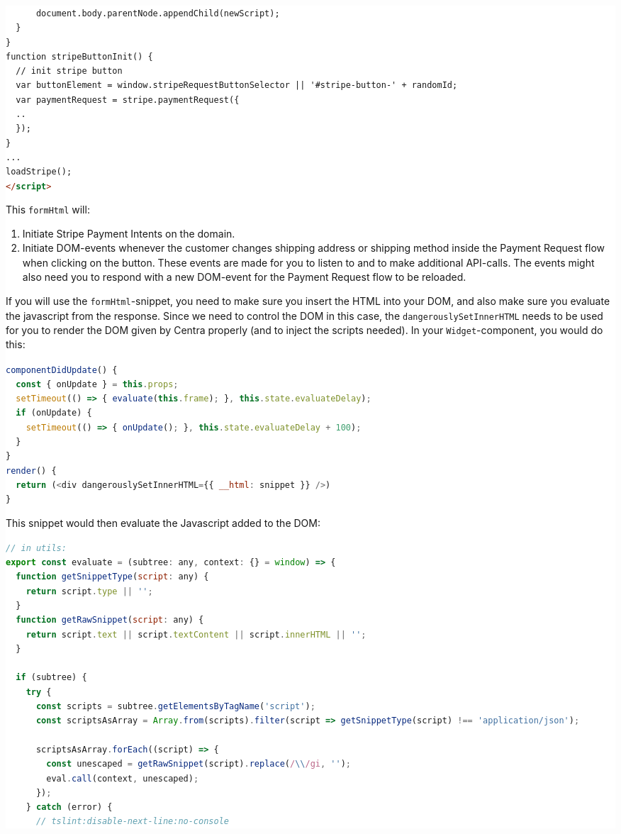 ```html
      document.body.parentNode.appendChild(newScript);
  }
}
function stripeButtonInit() {
  // init stripe button
  var buttonElement = window.stripeRequestButtonSelector || '#stripe-button-' + randomId;
  var paymentRequest = stripe.paymentRequest({
  ..
  });
}
...
loadStripe();
</script>
```

This `formHtml` will:

1. Initiate Stripe Payment Intents on the domain.
2. Initiate DOM-events whenever the customer changes shipping address or shipping method inside the Payment Request flow when clicking on the button. These events are made for you to listen to and to make additional API-calls. The events might also need you to respond with a new DOM-event for the Payment Request flow to be reloaded.

If you will use the `formHtml`-snippet, you need to make sure you insert the HTML into your DOM, and also make sure you evaluate the javascript from the response.
Since we need to control the DOM in this case, the `dangerouslySetInnerHTML` needs to be used for you to render the DOM given by Centra properly (and to inject the scripts needed). In your `Widget`-component, you would do this:

```js
componentDidUpdate() {
  const { onUpdate } = this.props;
  setTimeout(() => { evaluate(this.frame); }, this.state.evaluateDelay);
  if (onUpdate) {
    setTimeout(() => { onUpdate(); }, this.state.evaluateDelay + 100);
  }
}
render() {
  return (<div dangerouslySetInnerHTML={{ __html: snippet }} />)
}
```

This snippet would then evaluate the Javascript added to the DOM:

```js
// in utils:
export const evaluate = (subtree: any, context: {} = window) => {
  function getSnippetType(script: any) {
    return script.type || '';
  }
  function getRawSnippet(script: any) {
    return script.text || script.textContent || script.innerHTML || '';
  }

  if (subtree) {
    try {
      const scripts = subtree.getElementsByTagName('script');
      const scriptsAsArray = Array.from(scripts).filter(script => getSnippetType(script) !== 'application/json');

      scriptsAsArray.forEach((script) => {
        const unescaped = getRawSnippet(script).replace(/\\/gi, '');
        eval.call(context, unescaped);
      });
    } catch (error) {
      // tslint:disable-next-line:no-console
```